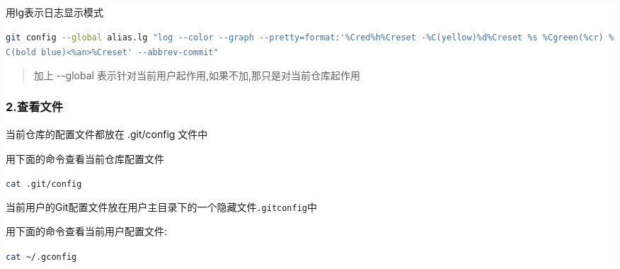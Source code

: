 用lg表示日志显示模式

```bash
git config --global alias.lg "log --color --graph --pretty=format:'%Cred%h%Creset -%C(yellow)%d%Creset %s %Cgreen(%cr) %C(bold blue)<%an>%Creset' --abbrev-commit"

```

> 加上 --global 表示针对当前用户起作用,如果不加,那只是对当前仓库起作用

### 2.查看文件

当前仓库的配置文件都放在 .git/config 文件中

用下面的命令查看当前仓库配置文件

```bash
cat .git/config
```

当前用户的Git配置文件放在用户主目录下的一个隐藏文件`.gitconfig`中

用下面的命令查看当前用户配置文件:

```bash
cat ~/.gconfig
```

